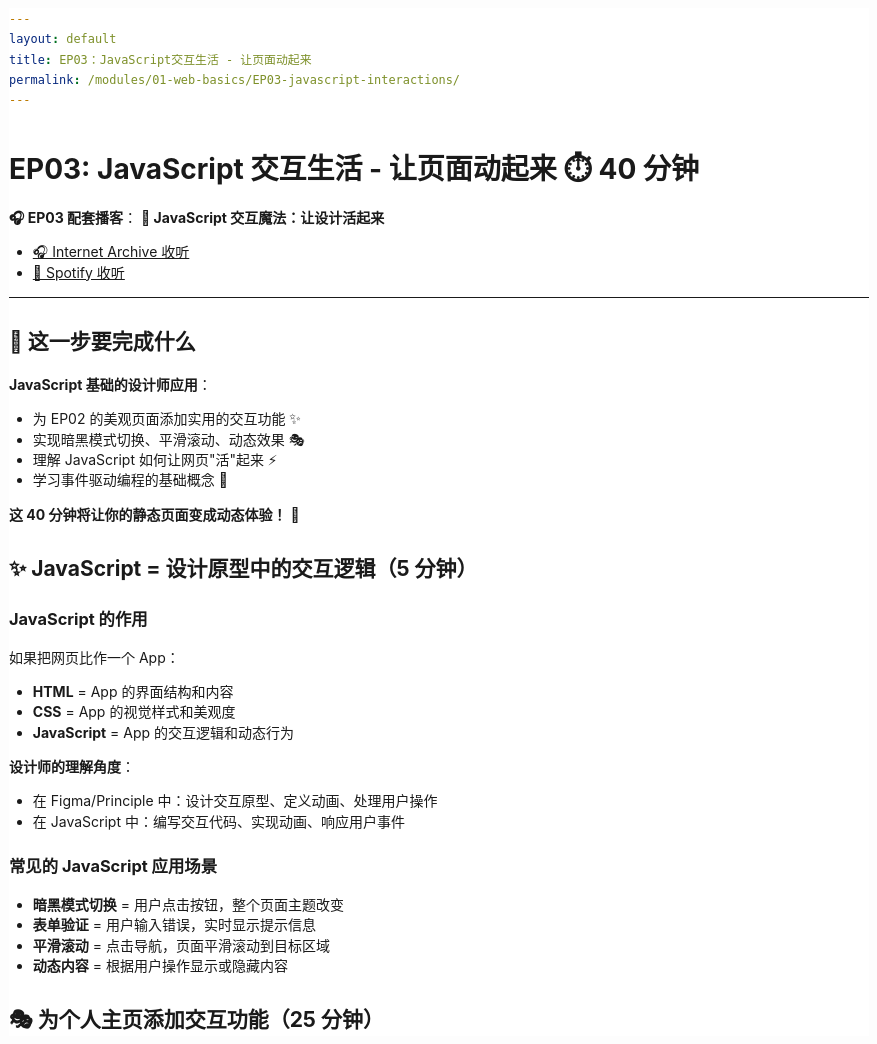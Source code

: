 ```yaml
---
layout: default
title: EP03：JavaScript交互生活 - 让页面动起来
permalink: /modules/01-web-basics/EP03-javascript-interactions/
---
```


# EP03: JavaScript 交互生活 - 让页面动起来 ⏱️ 40 分钟

**🎧 EP03 配套播客**：
**🎵 JavaScript 交互魔法：让设计活起来**

- [🎧 Internet Archive 收听](https://archive.org/details/01-ep-03-javascript-interactions)
- [🎵 Spotify 收听](https://open.spotify.com/episode/2bIlDNK90xpCORfWtmDZkV?si=o0Yq2geHTIK2e2ikJKEkBw)

---

## 🎯 这一步要完成什么

**JavaScript 基础的设计师应用**：

- 为 EP02 的美观页面添加实用的交互功能 ✨
- 实现暗黑模式切换、平滑滚动、动态效果 🎭
- 理解 JavaScript 如何让网页"活"起来 ⚡
- 学习事件驱动编程的基础概念 🎯

**这 40 分钟将让你的静态页面变成动态体验！** 🚀

## ✨ JavaScript = 设计原型中的交互逻辑（5 分钟）

### JavaScript 的作用

如果把网页比作一个 App：

- **HTML** = App 的界面结构和内容
- **CSS** = App 的视觉样式和美观度
- **JavaScript** = App 的交互逻辑和动态行为

**设计师的理解角度**：

- 在 Figma/Principle 中：设计交互原型、定义动画、处理用户操作
- 在 JavaScript 中：编写交互代码、实现动画、响应用户事件

### 常见的 JavaScript 应用场景

- **暗黑模式切换** = 用户点击按钮，整个页面主题改变
- **表单验证** = 用户输入错误，实时显示提示信息
- **平滑滚动** = 点击导航，页面平滑滚动到目标区域
- **动态内容** = 根据用户操作显示或隐藏内容

## 🎭 为个人主页添加交互功能（25 分钟）
